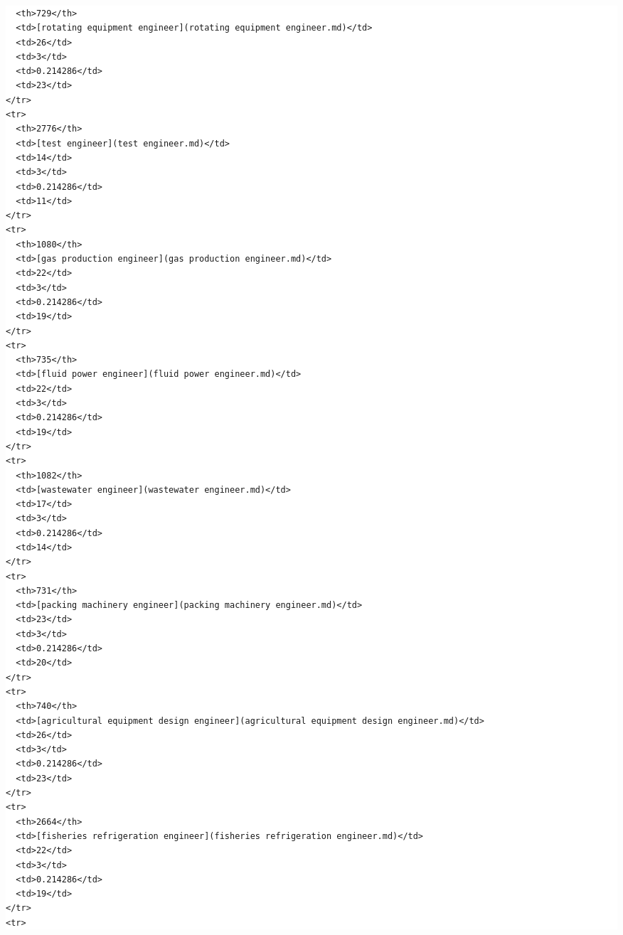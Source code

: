       <th>729</th>
      <td>[rotating equipment engineer](rotating equipment engineer.md)</td>
      <td>26</td>
      <td>3</td>
      <td>0.214286</td>
      <td>23</td>
    </tr>
    <tr>
      <th>2776</th>
      <td>[test engineer](test engineer.md)</td>
      <td>14</td>
      <td>3</td>
      <td>0.214286</td>
      <td>11</td>
    </tr>
    <tr>
      <th>1080</th>
      <td>[gas production engineer](gas production engineer.md)</td>
      <td>22</td>
      <td>3</td>
      <td>0.214286</td>
      <td>19</td>
    </tr>
    <tr>
      <th>735</th>
      <td>[fluid power engineer](fluid power engineer.md)</td>
      <td>22</td>
      <td>3</td>
      <td>0.214286</td>
      <td>19</td>
    </tr>
    <tr>
      <th>1082</th>
      <td>[wastewater engineer](wastewater engineer.md)</td>
      <td>17</td>
      <td>3</td>
      <td>0.214286</td>
      <td>14</td>
    </tr>
    <tr>
      <th>731</th>
      <td>[packing machinery engineer](packing machinery engineer.md)</td>
      <td>23</td>
      <td>3</td>
      <td>0.214286</td>
      <td>20</td>
    </tr>
    <tr>
      <th>740</th>
      <td>[agricultural equipment design engineer](agricultural equipment design engineer.md)</td>
      <td>26</td>
      <td>3</td>
      <td>0.214286</td>
      <td>23</td>
    </tr>
    <tr>
      <th>2664</th>
      <td>[fisheries refrigeration engineer](fisheries refrigeration engineer.md)</td>
      <td>22</td>
      <td>3</td>
      <td>0.214286</td>
      <td>19</td>
    </tr>
    <tr>